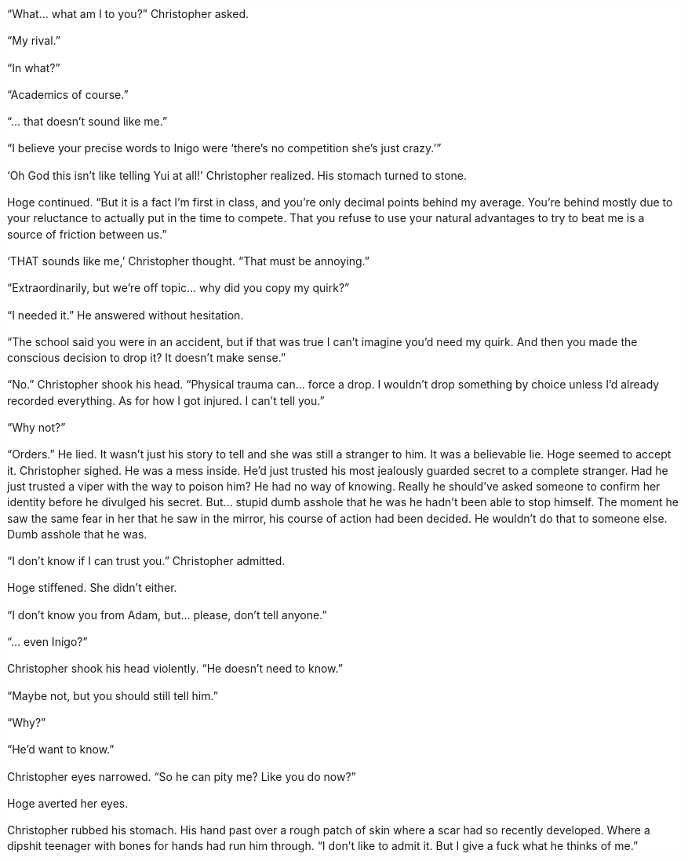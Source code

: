 “What… what am I to you?” Christopher asked.

“My rival.”

“In what?”

“Academics of course.”

“… that doesn’t sound like me.”

“I believe your precise words to Inigo were ‘there’s no competition she’s just crazy.’”

‘Oh God this isn’t like telling Yui at all!’ Christopher realized. His stomach turned to stone.

Hoge continued. “But it is a fact I’m first in class, and you’re only decimal points behind my average. You’re behind mostly due to your reluctance to actually put in the time to compete. That you refuse to use your natural advantages to try to beat me is a source of friction between us.”

‘THAT sounds like me,’ Christopher thought. “That must be annoying.”

“Extraordinarily, but we’re off topic… why did you copy my quirk?”

“I needed it.” He answered without hesitation.

“The school said you were in an accident, but if that was true I can’t imagine you’d need my quirk. And then you made the conscious decision to drop it? It doesn’t make sense.”

“No.” Christopher shook his head. “Physical trauma can… force a drop. I wouldn’t drop something by choice unless I’d already recorded everything. As for how I got injured. I can’t tell you.”

“Why not?”

“Orders.” He lied. It wasn’t just his story to tell and she was still a stranger to him. It was a believable lie. Hoge seemed to accept it. Christopher sighed. He was a mess inside. He’d just trusted his most jealously guarded secret to a complete stranger. Had he just trusted a viper with the way to poison him? He had no way of knowing. Really he should’ve asked someone to confirm her identity before he divulged his secret. But… stupid dumb asshole that he was he hadn’t been able to stop himself. The moment he saw the same fear in her that he saw in the mirror, his course of action had been decided. He wouldn’t do that to someone else. Dumb asshole that he was. 

“I don’t know if I can trust you.” Christopher admitted.

Hoge stiffened. She didn’t either.

“I don’t know you from Adam, but… please, don’t tell anyone.”

“… even Inigo?”

Christopher shook his head violently. “He doesn’t need to know.”

“Maybe not, but you should still tell him.”

“Why?”

“He’d want to know.”

Christopher eyes narrowed. “So he can pity me? Like you do now?”

Hoge averted her eyes.

Christopher rubbed his stomach. His hand past over a rough patch of skin where a scar had so recently developed. Where a dipshit teenager with bones for hands had run him through. “I don’t like to admit it. But I give a fuck what he thinks of me.”
